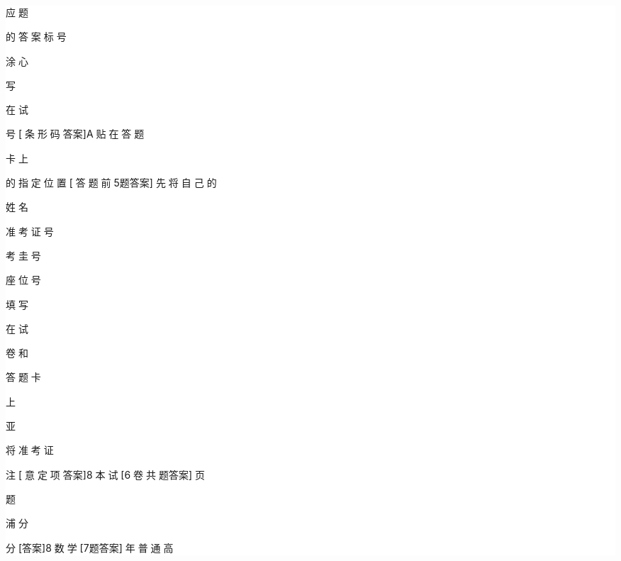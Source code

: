 应 题

的 答 案 标 号

涂 心

写

在 试

号
 [ 
条 形 码
 答案]A 
贴 在 答 题

卡 上

的 指 定 位 置
 [ 
答 题 前
 5题答案] 
先 将 自 己 的

姓 名

准 考 证 号

考 圭 号

座 位 号

填 写

在 试

卷 和

答 题 卡

上

亚

将 准 考 证

注
 [ 
意 定 项
 答案]8 
本 试
 [6 
卷 共
 题答案] 
页

题

浦 分

分
 [答案]8 
数 学
 [7题答案] 
年 普 通 高
